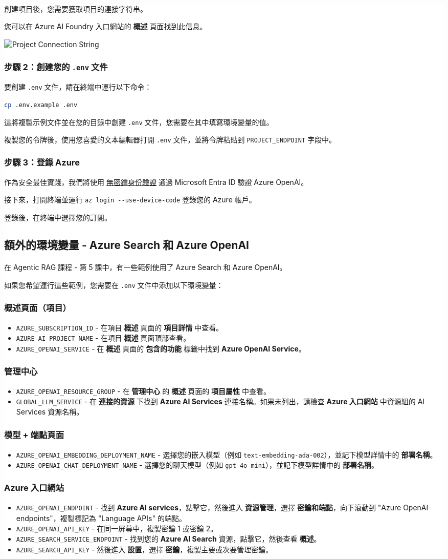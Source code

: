 創建項目後，您需要獲取項目的連接字符串。

您可以在 Azure AI Foundry 入口網站的 **概述** 頁面找到此信息。

![Project Connection String](../../../translated_images/project-endpoint.8cf04c9975bbfbf18f6447a599550edb052e52264fb7124d04a12e6175e330a5.hk.png)

### 步驟 2：創建您的 `.env` 文件

要創建 `.env` 文件，請在終端中運行以下命令：

```bash
cp .env.example .env
```

這將複製示例文件並在您的目錄中創建 `.env` 文件，您需要在其中填寫環境變量的值。

複製您的令牌後，使用您喜愛的文本編輯器打開 `.env` 文件，並將令牌粘貼到 `PROJECT_ENDPOINT` 字段中。

### 步驟 3：登錄 Azure

作為安全最佳實踐，我們將使用 [無密鑰身份驗證](https://learn.microsoft.com/azure/developer/ai/keyless-connections?tabs=csharp%2Cazure-cli?WT.mc_id=academic-105485-koreyst) 通過 Microsoft Entra ID 驗證 Azure OpenAI。

接下來，打開終端並運行 `az login --use-device-code` 登錄您的 Azure 帳戶。

登錄後，在終端中選擇您的訂閱。

## 額外的環境變量 - Azure Search 和 Azure OpenAI

在 Agentic RAG 課程 - 第 5 課中，有一些範例使用了 Azure Search 和 Azure OpenAI。

如果您希望運行這些範例，您需要在 `.env` 文件中添加以下環境變量：

### 概述頁面（項目）

- `AZURE_SUBSCRIPTION_ID` - 在項目 **概述** 頁面的 **項目詳情** 中查看。
- `AZURE_AI_PROJECT_NAME` - 在項目 **概述** 頁面頂部查看。
- `AZURE_OPENAI_SERVICE` - 在 **概述** 頁面的 **包含的功能** 標籤中找到 **Azure OpenAI Service**。

### 管理中心

- `AZURE_OPENAI_RESOURCE_GROUP` - 在 **管理中心** 的 **概述** 頁面的 **項目屬性** 中查看。
- `GLOBAL_LLM_SERVICE` - 在 **連接的資源** 下找到 **Azure AI Services** 連接名稱。如果未列出，請檢查 **Azure 入口網站** 中資源組的 AI Services 資源名稱。

### 模型 + 端點頁面

- `AZURE_OPENAI_EMBEDDING_DEPLOYMENT_NAME` - 選擇您的嵌入模型（例如 `text-embedding-ada-002`），並記下模型詳情中的 **部署名稱**。
- `AZURE_OPENAI_CHAT_DEPLOYMENT_NAME` - 選擇您的聊天模型（例如 `gpt-4o-mini`），並記下模型詳情中的 **部署名稱**。

### Azure 入口網站

- `AZURE_OPENAI_ENDPOINT` - 找到 **Azure AI services**，點擊它，然後進入 **資源管理**，選擇 **密鑰和端點**，向下滾動到 "Azure OpenAI endpoints"，複製標記為 "Language APIs" 的端點。
- `AZURE_OPENAI_API_KEY` - 在同一屏幕中，複製密鑰 1 或密鑰 2。
- `AZURE_SEARCH_SERVICE_ENDPOINT` - 找到您的 **Azure AI Search** 資源，點擊它，然後查看 **概述**。
- `AZURE_SEARCH_API_KEY` - 然後進入 **設置**，選擇 **密鑰**，複製主要或次要管理密鑰。
